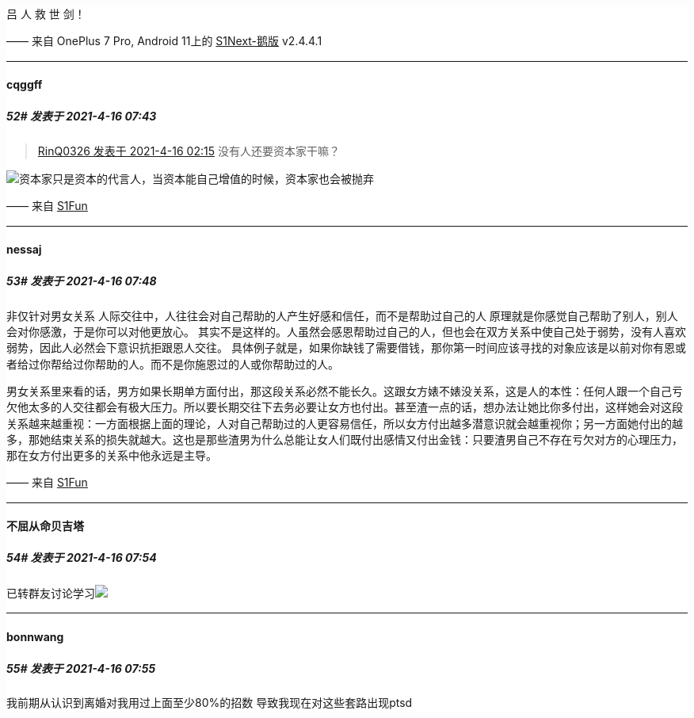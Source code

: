 
吕 人 救 世 剑！

—— 来自 OnePlus 7 Pro, Android 11上的 [S1Next-鹅版](https://github.com/ykrank/S1-Next/releases) v2.4.4.1


-----

####  cqggff  
##### 52#       发表于 2021-4-16 07:43


<blockquote><a href="httphttps://bbs.saraba1st.com/2b/forum.php?mod=redirect&amp;goto=findpost&amp;pid=50952874&amp;ptid=1999251" target="_blank">RinQ0326 发表于 2021-4-16 02:15</a>
没有人还要资本家干嘛？</blockquote>
<img src="https://static.saraba1st.com/image/smiley/face2017/037.png" referrerpolicy="no-referrer">资本家只是资本的代言人，当资本能自己增值的时候，资本家也会被抛弃

—— 来自 [S1Fun](https://s1fun.koalcat.com)


-----

####  nessaj  
##### 53#       发表于 2021-4-16 07:48


非仅针对男女关系
人际交往中，人往往会对自己帮助的人产生好感和信任，而不是帮助过自己的人
原理就是你感觉自己帮助了别人，别人会对你感激，于是你可以对他更放心。
其实不是这样的。人虽然会感恩帮助过自己的人，但也会在双方关系中使自己处于弱势，没有人喜欢弱势，因此人必然会下意识抗拒跟恩人交往。
具体例子就是，如果你缺钱了需要借钱，那你第一时间应该寻找的对象应该是以前对你有恩或者给过你帮给过你帮助的人。而不是你施恩过的人或你帮助过的人。

男女关系里来看的话，男方如果长期单方面付出，那这段关系必然不能长久。这跟女方婊不婊没关系，这是人的本性：任何人跟一个自己亏欠他太多的人交往都会有极大压力。所以要长期交往下去务必要让女方也付出。甚至渣一点的话，想办法让她比你多付出，这样她会对这段关系越来越重视：一方面根据上面的理论，人对自己帮助过的人更容易信任，所以女方付出越多潜意识就会越重视你；另一方面她付出的越多，那她结束关系的损失就越大。这也是那些渣男为什么总能让女人们既付出感情又付出金钱：只要渣男自己不存在亏欠对方的心理压力，那在女方付出更多的关系中他永远是主导。

—— 来自 [S1Fun](https://s1fun.koalcat.com)


-----

####  不屈从命贝吉塔  
##### 54#       发表于 2021-4-16 07:54


已转群友讨论学习<img src="https://static.saraba1st.com/image/smiley/face2017/047.png" referrerpolicy="no-referrer">


-----

####  bonnwang  
##### 55#       发表于 2021-4-16 07:55


我前期从认识到离婚对我用过上面至少80%的招数
导致我现在对这些套路出现ptsd

